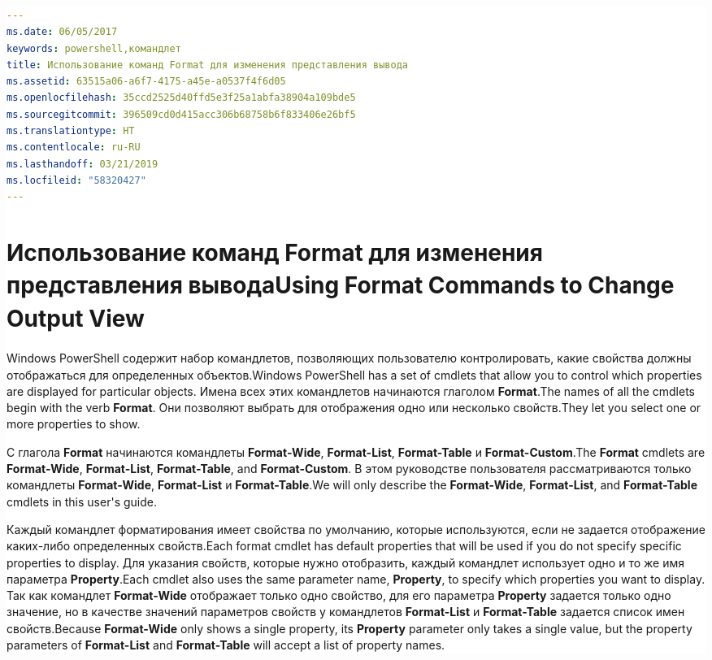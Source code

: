 ```yaml
---
ms.date: 06/05/2017
keywords: powershell,командлет
title: Использование команд Format для изменения представления вывода
ms.assetid: 63515a06-a6f7-4175-a45e-a0537f4f6d05
ms.openlocfilehash: 35ccd2525d40ffd5e3f25a1abfa38904a109bde5
ms.sourcegitcommit: 396509cd0d415acc306b68758b6f833406e26bf5
ms.translationtype: HT
ms.contentlocale: ru-RU
ms.lasthandoff: 03/21/2019
ms.locfileid: "58320427"
---
```

# <a name="using-format-commands-to-change-output-view"></a><span data-ttu-id="28c41-103">Использование команд Format для изменения представления вывода</span><span class="sxs-lookup"><span data-stu-id="28c41-103">Using Format Commands to Change Output View</span></span>

<span data-ttu-id="28c41-104">Windows PowerShell содержит набор командлетов, позволяющих пользователю контролировать, какие свойства должны отображаться для определенных объектов.</span><span class="sxs-lookup"><span data-stu-id="28c41-104">Windows PowerShell has a set of cmdlets that allow you to control which properties are displayed for particular objects.</span></span> <span data-ttu-id="28c41-105">Имена всех этих командлетов начинаются глаголом **Format**.</span><span class="sxs-lookup"><span data-stu-id="28c41-105">The names of all the cmdlets begin with the verb **Format**.</span></span> <span data-ttu-id="28c41-106">Они позволяют выбрать для отображения одно или несколько свойств.</span><span class="sxs-lookup"><span data-stu-id="28c41-106">They let you select one or more properties to show.</span></span>

<span data-ttu-id="28c41-107">С глагола **Format** начинаются командлеты **Format-Wide**, **Format-List**, **Format-Table** и **Format-Custom**.</span><span class="sxs-lookup"><span data-stu-id="28c41-107">The **Format** cmdlets are **Format-Wide**, **Format-List**, **Format-Table**, and **Format-Custom**.</span></span> <span data-ttu-id="28c41-108">В этом руководстве пользователя рассматриваются только командлеты **Format-Wide**, **Format-List** и **Format-Table**.</span><span class="sxs-lookup"><span data-stu-id="28c41-108">We will only describe the **Format-Wide**, **Format-List**, and **Format-Table** cmdlets in this user's guide.</span></span>

<span data-ttu-id="28c41-109">Каждый командлет форматирования имеет свойства по умолчанию, которые используются, если не задается отображение каких-либо определенных свойств.</span><span class="sxs-lookup"><span data-stu-id="28c41-109">Each format cmdlet has default properties that will be used if you do not specify specific properties to display.</span></span> <span data-ttu-id="28c41-110">Для указания свойств, которые нужно отобразить, каждый командлет использует одно и то же имя параметра **Property**.</span><span class="sxs-lookup"><span data-stu-id="28c41-110">Each cmdlet also uses the same parameter name, **Property**, to specify which properties you want to display.</span></span> <span data-ttu-id="28c41-111">Так как командлет **Format-Wide** отображает только одно свойство, для его параметра **Property** задается только одно значение, но в качестве значений параметров свойств у командлетов **Format-List** и **Format-Table** задается список имен свойств.</span><span class="sxs-lookup"><span data-stu-id="28c41-111">Because **Format-Wide** only shows a single property, its **Property** parameter only takes a single value, but the property parameters of **Format-List** and **Format-Table** will accept a list of property names.</span></span>

